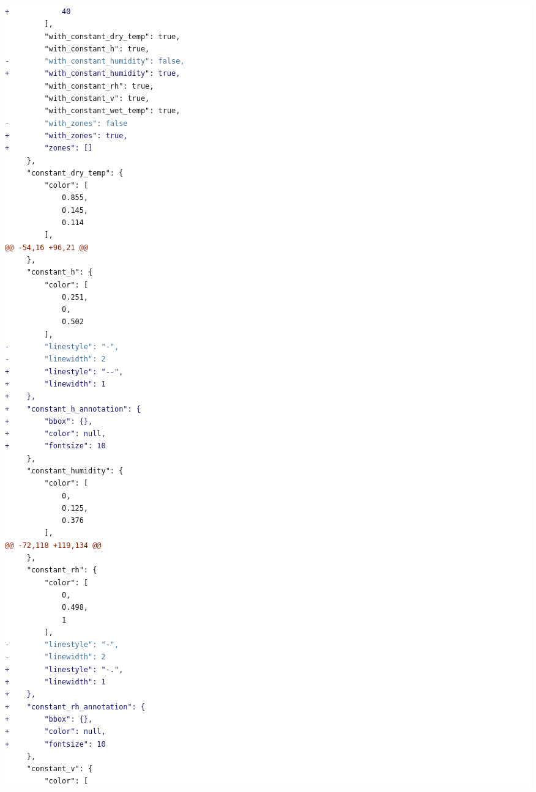 ```diff
+            40
         ],
         "with_constant_dry_temp": true,
         "with_constant_h": true,
-        "with_constant_humidity": false,
+        "with_constant_humidity": true,
         "with_constant_rh": true,
         "with_constant_v": true,
         "with_constant_wet_temp": true,
-        "with_zones": false
+        "with_zones": true,
+        "zones": []
     },
     "constant_dry_temp": {
         "color": [
             0.855,
             0.145,
             0.114
         ],
@@ -54,16 +96,21 @@
     },
     "constant_h": {
         "color": [
             0.251,
             0,
             0.502
         ],
-        "linestyle": "-",
-        "linewidth": 2
+        "linestyle": "--",
+        "linewidth": 1
+    },
+    "constant_h_annotation": {
+        "bbox": {},
+        "color": null,
+        "fontsize": 10
     },
     "constant_humidity": {
         "color": [
             0,
             0.125,
             0.376
         ],
@@ -72,118 +119,134 @@
     },
     "constant_rh": {
         "color": [
             0,
             0.498,
             1
         ],
-        "linestyle": "-",
-        "linewidth": 2
+        "linestyle": "-.",
+        "linewidth": 1
+    },
+    "constant_rh_annotation": {
+        "bbox": {},
+        "color": null,
+        "fontsize": 10
     },
     "constant_v": {
         "color": [
```